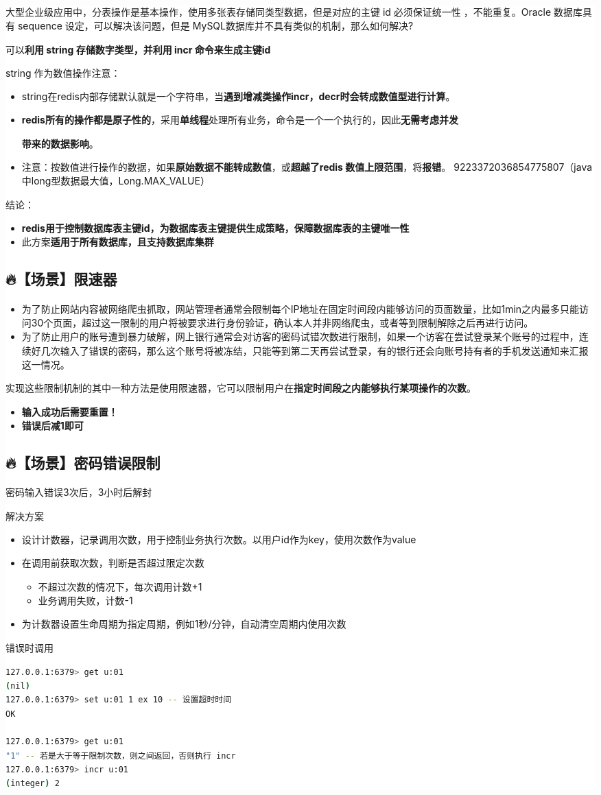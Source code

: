 大型企业级应用中，分表操作是基本操作，使用多张表存储同类型数据，但是对应的主键 id 必须保证统一性 ，不能重复。Oracle 数据库具有 sequence 设定，可以解决该问题，但是 MySQL数据库并不具有类似的机制，那么如何解决?

可以**利用 string 存储数字类型，并利用 incr 命令来生成主键id**

string 作为数值操作注意：

* string在redis内部存储默认就是一个字符串，当**遇到增减类操作incr，decr时会转成数值型进行计算**。
* **redis所有的操作都是原子性的**，采用**单线程**处理所有业务，命令是一个一个执行的，因此**无需考虑并发**

  **带来的数据影响**。
* 注意：按数值进行操作的数据，如果**原始数据不能转成数值**，或**超越了redis 数值上限范围**，将**报错**。 9223372036854775807（java中long型数据最大值，Long.MAX_VALUE）

结论：

* **redis用于控制数据库表主键id，为数据库表主键提供生成策略，保障数据库表的主键唯一性**
* 此方案**适用于所有数据库，且支持数据库集群**


## 🔥【场景】限速器

* 为了防止网站内容被网络爬虫抓取，网站管理者通常会限制每个IP地址在固定时间段内能够访问的页面数量，比如1min之内最多只能访问30个页面，超过这一限制的用户将被要求进行身份验证，确认本人并非网络爬虫，或者等到限制解除之后再进行访问。
* 为了防止用户的账号遭到暴力破解，网上银行通常会对访客的密码试错次数进行限制，如果一个访客在尝试登录某个账号的过程中，连续好几次输入了错误的密码，那么这个账号将被冻结，只能等到第二天再尝试登录，有的银行还会向账号持有者的手机发送通知来汇报这一情况。

实现这些限制机制的其中一种方法是使用限速器，它可以限制用户在**指定时间段之内能够执行某项操作的次数**。

* **输入成功后需要重置！**
* **错误后减1即可**


## 🔥【场景】密码错误限制

密码输入错误3次后，3小时后解封

解决方案

* 设计计数器，记录调用次数，用于控制业务执行次数。以用户id作为key，使用次数作为value
* 在调用前获取次数，判断是否超过限定次数

  * 不超过次数的情况下，每次调用计数+1
  * 业务调用失败，计数-1
* 为计数器设置生命周期为指定周期，例如1秒/分钟，自动清空周期内使用次数

错误时调用

```bash
127.0.0.1:6379> get u:01
(nil)
127.0.0.1:6379> set u:01 1 ex 10 -- 设置超时时间
OK

127.0.0.1:6379> get u:01
"1" -- 若是大于等于限制次数，则之间返回，否则执行 incr
127.0.0.1:6379> incr u:01
(integer) 2
```
